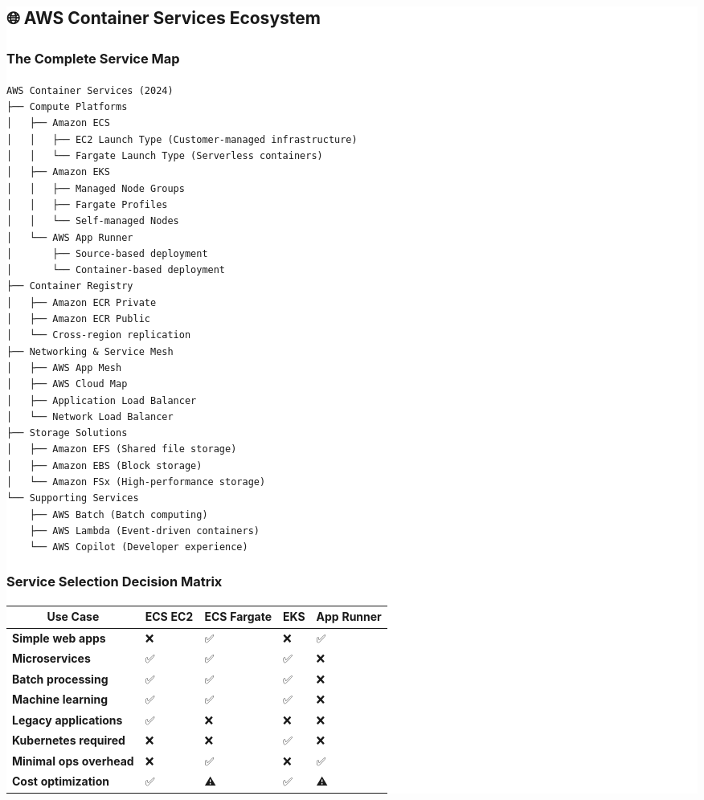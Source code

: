 ## 🌐 AWS Container Services Ecosystem

### The Complete Service Map
```
AWS Container Services (2024)
├── Compute Platforms
│   ├── Amazon ECS
│   │   ├── EC2 Launch Type (Customer-managed infrastructure)
│   │   └── Fargate Launch Type (Serverless containers)
│   ├── Amazon EKS
│   │   ├── Managed Node Groups
│   │   ├── Fargate Profiles
│   │   └── Self-managed Nodes
│   └── AWS App Runner
│       ├── Source-based deployment
│       └── Container-based deployment
├── Container Registry
│   ├── Amazon ECR Private
│   ├── Amazon ECR Public
│   └── Cross-region replication
├── Networking & Service Mesh
│   ├── AWS App Mesh
│   ├── AWS Cloud Map
│   ├── Application Load Balancer
│   └── Network Load Balancer
├── Storage Solutions
│   ├── Amazon EFS (Shared file storage)
│   ├── Amazon EBS (Block storage)
│   └── Amazon FSx (High-performance storage)
└── Supporting Services
    ├── AWS Batch (Batch computing)
    ├── AWS Lambda (Event-driven containers)
    └── AWS Copilot (Developer experience)
```

### Service Selection Decision Matrix
| Use Case | ECS EC2 | ECS Fargate | EKS | App Runner |
|----------|---------|-------------|-----|------------|
| **Simple web apps** | ❌ | ✅ | ❌ | ✅ |
| **Microservices** | ✅ | ✅ | ✅ | ❌ |
| **Batch processing** | ✅ | ✅ | ✅ | ❌ |
| **Machine learning** | ✅ | ✅ | ✅ | ❌ |
| **Legacy applications** | ✅ | ❌ | ❌ | ❌ |
| **Kubernetes required** | ❌ | ❌ | ✅ | ❌ |
| **Minimal ops overhead** | ❌ | ✅ | ❌ | ✅ |
| **Cost optimization** | ✅ | ⚠️ | ✅ | ⚠️ |

